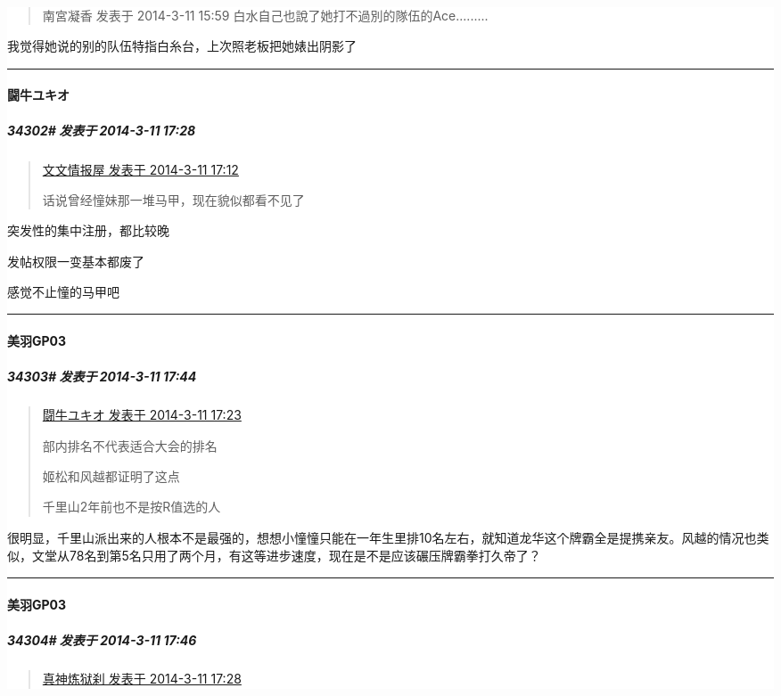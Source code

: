 

<blockquote>南宮凝香 发表于 2014-3-11 15:59
白水自己也說了她打不過別的隊伍的Ace.........</blockquote>
我觉得她说的别的队伍特指白糸台，上次照老板把她婊出阴影了







-----

####  闘牛ユキオ  
##### 34302#       发表于 2014-3-11 17:28



<blockquote><a href="httphttps://bbs.saraba1st.com/2b/forum.php?mod=redirect&amp;goto=findpost&amp;pid=24747302&amp;ptid=821720" target="_blank">文文情报屋 发表于 2014-3-11 17:12</a>

话说曾经憧妹那一堆马甲，现在貌似都看不见了</blockquote>
突发性的集中注册，都比较晚

发帖权限一变基本都废了

感觉不止憧的马甲吧







-----

####  美羽GP03  
##### 34303#       发表于 2014-3-11 17:44



<blockquote><a href="httphttps://bbs.saraba1st.com/2b/forum.php?mod=redirect&amp;goto=findpost&amp;pid=24747409&amp;ptid=821720" target="_blank">闘牛ユキオ 发表于 2014-3-11 17:23</a>

部内排名不代表适合大会的排名

姬松和风越都证明了这点

千里山2年前也不是按R值选的人</blockquote>
很明显，千里山派出来的人根本不是最强的，想想小憧憧只能在一年生里排10名左右，就知道龙华这个牌霸全是提携亲友。风越的情况也类似，文堂从78名到第5名只用了两个月，有这等进步速度，现在是不是应该碾压牌霸拳打久帝了？







-----

####  美羽GP03  
##### 34304#       发表于 2014-3-11 17:46



<blockquote><a href="httphttps://bbs.saraba1st.com/2b/forum.php?mod=redirect&amp;goto=findpost&amp;pid=24747446&amp;ptid=821720" target="_blank">真神炼狱刹 发表于 2014-3-11 17:28</a>
